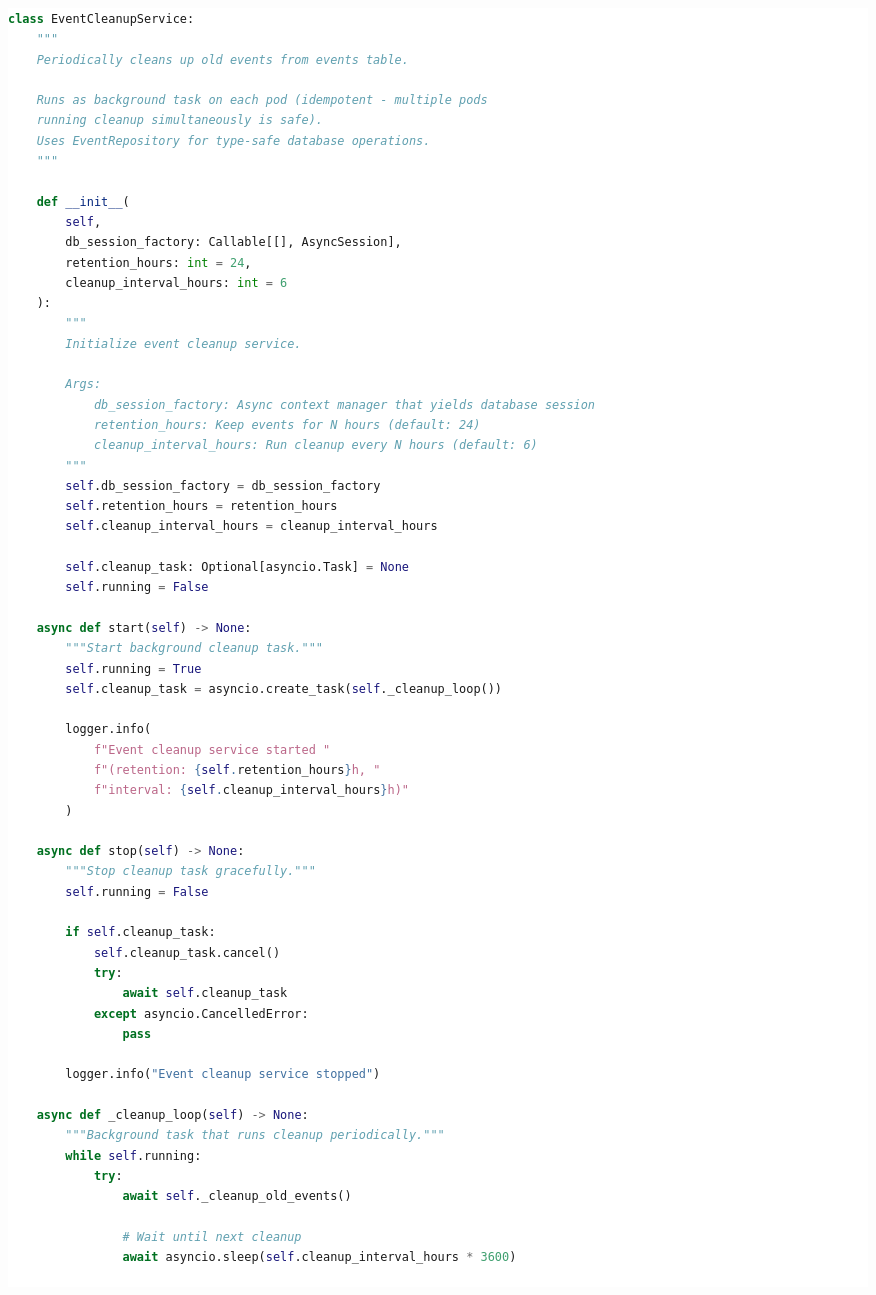 ```python
class EventCleanupService:
    """
    Periodically cleans up old events from events table.
    
    Runs as background task on each pod (idempotent - multiple pods
    running cleanup simultaneously is safe).
    Uses EventRepository for type-safe database operations.
    """
    
    def __init__(
        self,
        db_session_factory: Callable[[], AsyncSession],
        retention_hours: int = 24,
        cleanup_interval_hours: int = 6
    ):
        """
        Initialize event cleanup service.
        
        Args:
            db_session_factory: Async context manager that yields database session
            retention_hours: Keep events for N hours (default: 24)
            cleanup_interval_hours: Run cleanup every N hours (default: 6)
        """
        self.db_session_factory = db_session_factory
        self.retention_hours = retention_hours
        self.cleanup_interval_hours = cleanup_interval_hours
        
        self.cleanup_task: Optional[asyncio.Task] = None
        self.running = False
    
    async def start(self) -> None:
        """Start background cleanup task."""
        self.running = True
        self.cleanup_task = asyncio.create_task(self._cleanup_loop())
        
        logger.info(
            f"Event cleanup service started "
            f"(retention: {self.retention_hours}h, "
            f"interval: {self.cleanup_interval_hours}h)"
        )
    
    async def stop(self) -> None:
        """Stop cleanup task gracefully."""
        self.running = False
        
        if self.cleanup_task:
            self.cleanup_task.cancel()
            try:
                await self.cleanup_task
            except asyncio.CancelledError:
                pass
        
        logger.info("Event cleanup service stopped")
    
    async def _cleanup_loop(self) -> None:
        """Background task that runs cleanup periodically."""
        while self.running:
            try:
                await self._cleanup_old_events()
                
                # Wait until next cleanup
                await asyncio.sleep(self.cleanup_interval_hours * 3600)
                
```